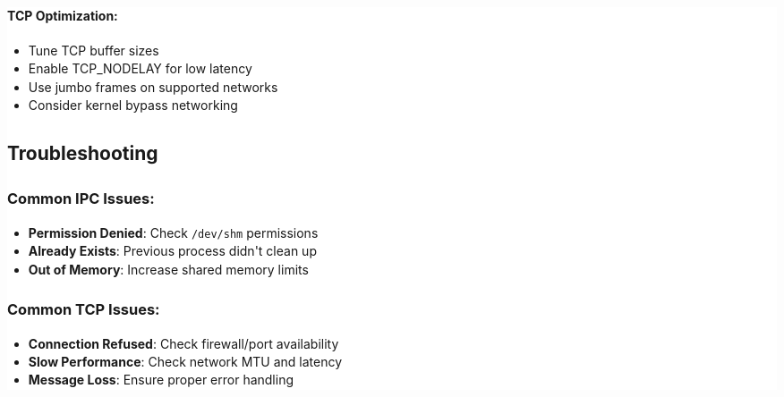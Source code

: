 #### TCP Optimization:
- Tune TCP buffer sizes
- Enable TCP_NODELAY for low latency
- Use jumbo frames on supported networks
- Consider kernel bypass networking

## Troubleshooting

### Common IPC Issues:
- **Permission Denied**: Check `/dev/shm` permissions
- **Already Exists**: Previous process didn't clean up
- **Out of Memory**: Increase shared memory limits

### Common TCP Issues:
- **Connection Refused**: Check firewall/port availability
- **Slow Performance**: Check network MTU and latency
- **Message Loss**: Ensure proper error handling